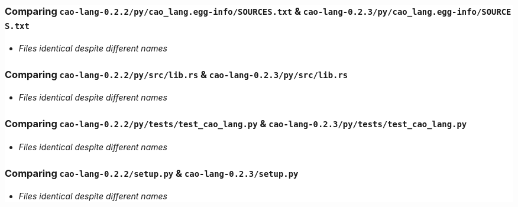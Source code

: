 ### Comparing `cao-lang-0.2.2/py/cao_lang.egg-info/SOURCES.txt` & `cao-lang-0.2.3/py/cao_lang.egg-info/SOURCES.txt`

 * *Files identical despite different names*

### Comparing `cao-lang-0.2.2/py/src/lib.rs` & `cao-lang-0.2.3/py/src/lib.rs`

 * *Files identical despite different names*

### Comparing `cao-lang-0.2.2/py/tests/test_cao_lang.py` & `cao-lang-0.2.3/py/tests/test_cao_lang.py`

 * *Files identical despite different names*

### Comparing `cao-lang-0.2.2/setup.py` & `cao-lang-0.2.3/setup.py`

 * *Files identical despite different names*

